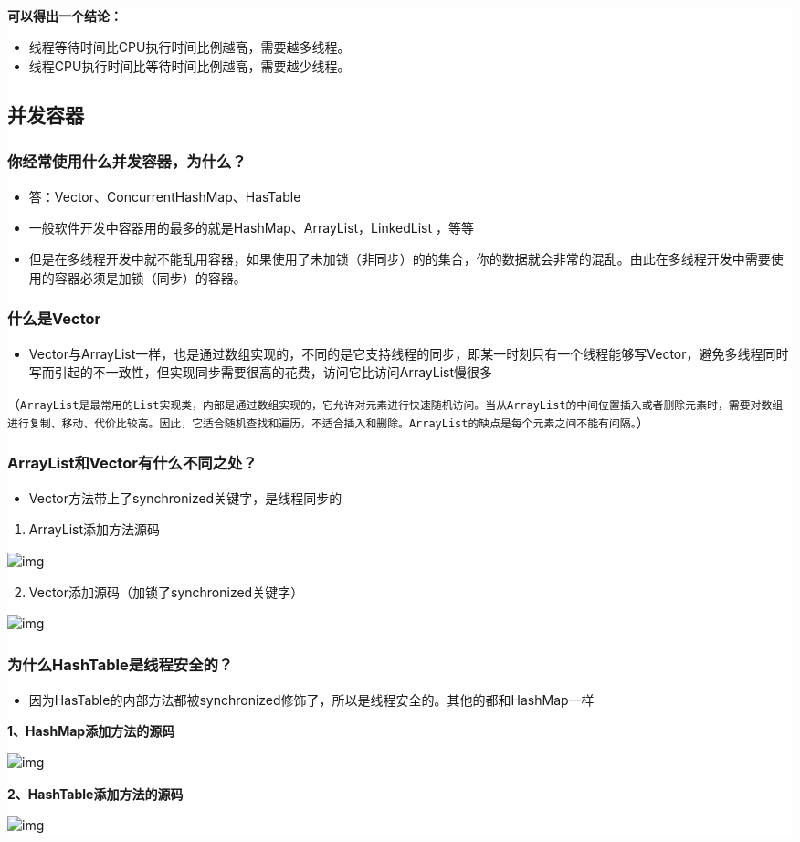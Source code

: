 **可以得出一个结论：**

*   线程等待时间比CPU执行时间比例越高，需要越多线程。
*   线程CPU执行时间比等待时间比例越高，需要越少线程。





## 并发容器

### 你经常使用什么并发容器，为什么？

*   答：Vector、ConcurrentHashMap、HasTable

*   一般软件开发中容器用的最多的就是HashMap、ArrayList，LinkedList ，等等

*   但是在多线程开发中就不能乱用容器，如果使用了未加锁（非同步）的的集合，你的数据就会非常的混乱。由此在多线程开发中需要使用的容器必须是加锁（同步）的容器。



### 什么是Vector

*   Vector与ArrayList一样，也是通过数组实现的，不同的是它支持线程的同步，即某一时刻只有一个线程能够写Vector，避免多线程同时写而引起的不一致性，但实现同步需要很高的花费，访问它比访问ArrayList慢很多

 （`ArrayList是最常用的List实现类，内部是通过数组实现的，它允许对元素进行快速随机访问。当从ArrayList的中间位置插入或者删除元素时，需要对数组进行复制、移动、代价比较高。因此，它适合随机查找和遍历，不适合插入和删除。ArrayList的缺点是每个元素之间不能有间隔。`）



### ArrayList和Vector有什么不同之处？

*   Vector方法带上了synchronized关键字，是线程同步的

1.  ArrayList添加方法源码

![img](https://img-blog.csdnimg.cn/20200411195623109.jpg)

2.  Vector添加源码（加锁了synchronized关键字）

![img](https://img-blog.csdnimg.cn/20200411195628931.jpg)



### 为什么HashTable是线程安全的？

*   因为HasTable的内部方法都被synchronized修饰了，所以是线程安全的。其他的都和HashMap一样

**1、HashMap添加方法的源码**

![img](https://img-blog.csdnimg.cn/20200411195633732.jpg)

**2、HashTable添加方法的源码**

![img](https://img-blog.csdnimg.cn/20200411195638569.jpg)




